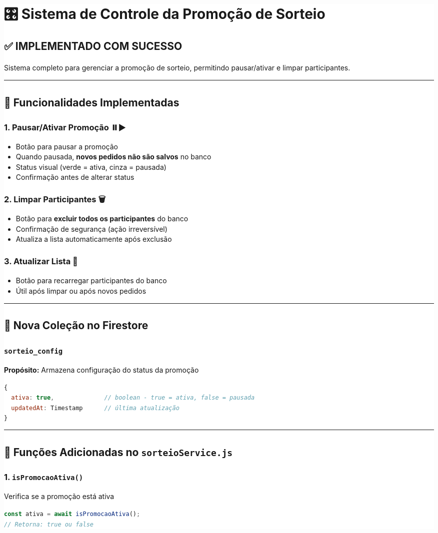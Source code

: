 # 🎛️ Sistema de Controle da Promoção de Sorteio

## ✅ IMPLEMENTADO COM SUCESSO

Sistema completo para gerenciar a promoção de sorteio, permitindo pausar/ativar e limpar participantes.

---

## 🎯 Funcionalidades Implementadas

### 1. **Pausar/Ativar Promoção** ⏸️▶️
- Botão para pausar a promoção
- Quando pausada, **novos pedidos não são salvos** no banco
- Status visual (verde = ativa, cinza = pausada)
- Confirmação antes de alterar status

### 2. **Limpar Participantes** 🗑️
- Botão para **excluir todos os participantes** do banco
- Confirmação de segurança (ação irreversível)
- Atualiza a lista automaticamente após exclusão

### 3. **Atualizar Lista** 🔄
- Botão para recarregar participantes do banco
- Útil após limpar ou após novos pedidos

---

## 📁 Nova Coleção no Firestore

### `sorteio_config`
**Propósito:** Armazena configuração do status da promoção

```javascript
{
  ativa: true,              // boolean - true = ativa, false = pausada
  updatedAt: Timestamp      // última atualização
}
```

---

## 🔧 Funções Adicionadas no `sorteioService.js`

### 1. `isPromocaoAtiva()`
Verifica se a promoção está ativa

```javascript
const ativa = await isPromocaoAtiva();
// Retorna: true ou false
```
